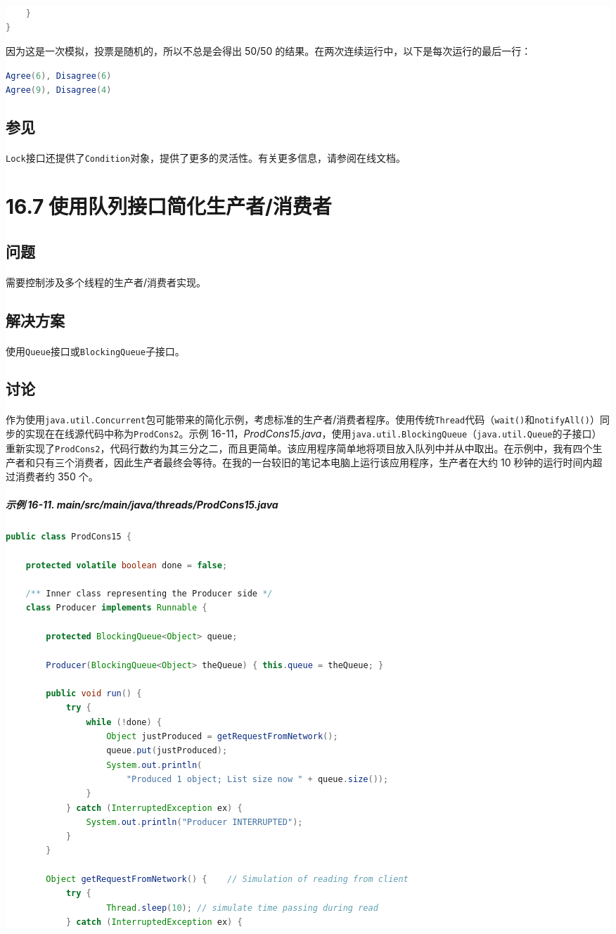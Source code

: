 ```java
    }
}
```

因为这是一次模拟，投票是随机的，所以不总是会得出 50/50 的结果。在两次连续运行中，以下是每次运行的最后一行：

```java
Agree(6), Disagree(6)
Agree(9), Disagree(4)
```

## 参见

`Lock`接口还提供了`Condition`对象，提供了更多的灵活性。有关更多信息，请参阅在线文档。

# 16.7 使用队列接口简化生产者/消费者

## 问题

需要控制涉及多个线程的生产者/消费者实现。

## 解决方案

使用`Queue`接口或`BlockingQueue`子接口。

## 讨论

作为使用`java.util.Concurrent`包可能带来的简化示例，考虑标准的生产者/消费者程序。使用传统`Thread`代码（`wait()`和`notifyAll()`）同步的实现在在线源代码中称为`ProdCons2`。示例 16-11，*ProdCons15.java*，使用`java.util.BlockingQueue`（`java.util.Queue`的子接口）重新实现了`ProdCons2`，代码行数约为其三分之二，而且更简单。该应用程序简单地将项目放入队列中并从中取出。在示例中，我有四个生产者和只有三个消费者，因此生产者最终会等待。在我的一台较旧的笔记本电脑上运行该应用程序，生产者在大约 10 秒钟的运行时间内超过消费者约 350 个。

##### 示例 16-11\. main/src/main/java/threads/ProdCons15.java

```java
public class ProdCons15 {

    protected volatile boolean done = false;

    /** Inner class representing the Producer side */
    class Producer implements Runnable {

        protected BlockingQueue<Object> queue;

        Producer(BlockingQueue<Object> theQueue) { this.queue = theQueue; }

        public void run() {
            try {
                while (!done) {
                    Object justProduced = getRequestFromNetwork();
                    queue.put(justProduced);
                    System.out.println(
                        "Produced 1 object; List size now " + queue.size());
                }
            } catch (InterruptedException ex) {
                System.out.println("Producer INTERRUPTED");
            }
        }

        Object getRequestFromNetwork() {    // Simulation of reading from client
            try {
                    Thread.sleep(10); // simulate time passing during read
            } catch (InterruptedException ex) {
```